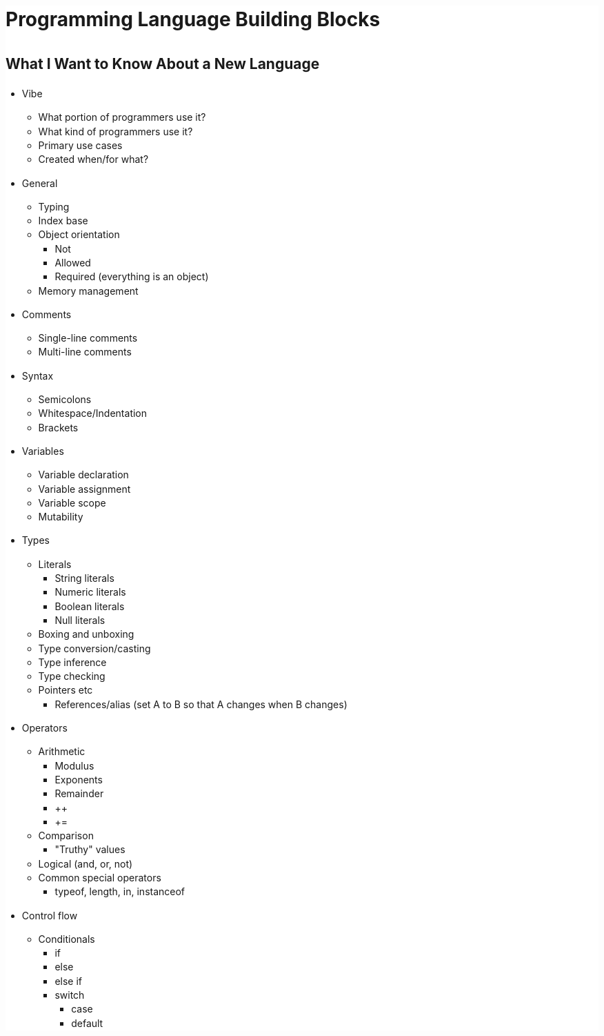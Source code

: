 # Programming Language Building Blocks

## What I Want to Know About a New Language

* Vibe
  * What portion of programmers use it?
  * What kind of programmers use it?
  * Primary use cases
  * Created when/for what?

* General
  * Typing
  * Index base
  * Object orientation
    * Not
    * Allowed
    * Required (everything is an object)
  * Memory management

* Comments
  * Single-line comments
  * Multi-line comments
* Syntax
  * Semicolons
  * Whitespace/Indentation
  * Brackets
* Variables
  * Variable declaration
  * Variable assignment
  * Variable scope
  * Mutability
* Types
  * Literals
    * String literals
    * Numeric literals
    * Boolean literals
    * Null literals
  * Boxing and unboxing
  * Type conversion/casting
  * Type inference
  * Type checking
  * Pointers etc
    * References/alias (set A to B so that A changes when B changes)
* Operators
  * Arithmetic
    * Modulus
    * Exponents
    * Remainder
    * ++
    * +=
  * Comparison
    * "Truthy" values
  * Logical (and, or, not)
  * Common special operators
    * typeof, length, in, instanceof
* Control flow
  * Conditionals
    * if
    * else
    * else if
    * switch
      * case
      * default